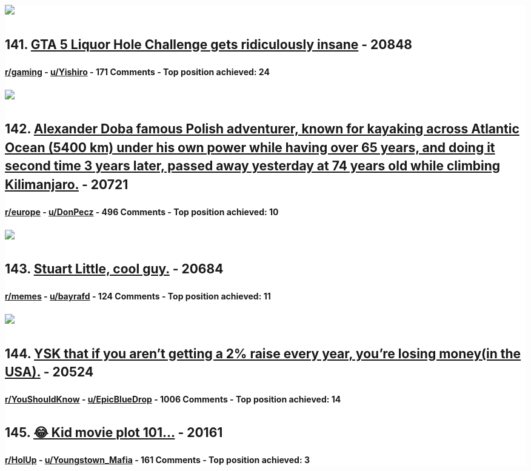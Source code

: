 <a href="https://today.oregonstate.edu/news/dogs-synchronize-their-behavior-children-not-much-adults-study-finds"><img src="https://b.thumbs.redditmedia.com/ktk97YRK_pWCN6BuaJb8nRxfk3V3Tei2S-Ba8M2UwYs.jpg"></img></a>

## 141. [GTA 5 Liquor Hole Challenge gets ridiculously insane](http://reddit.com/r/gaming/comments/lqs22j/gta_5_liquor_hole_challenge_gets_ridiculously/) - 20848
#### [r/gaming](http://reddit.com/r/gaming) - [u/Yishiro](http://reddit.com/u/Yishiro) - 171 Comments - Top position achieved: 24

<a href="https://i.redd.it/9y712rmhdaj61.gif"><img src="https://b.thumbs.redditmedia.com/_phM-W8FDSJYgPPV3UTcBrAj0UtyRgQXCK7JV-HM-9Q.jpg"></img></a>

## 142. [Alexander Doba famous Polish adventurer, known for kayaking across Atlantic Ocean (5400 km) under his own power while having over 65 years, and doing it second time 3 years later, passed away yesterday at 74 years old while climbing Kilimanjaro.](http://reddit.com/r/europe/comments/lqi4ws/alexander_doba_famous_polish_adventurer_known_for/) - 20721
#### [r/europe](http://reddit.com/r/europe) - [u/DonPecz](http://reddit.com/u/DonPecz) - 496 Comments - Top position achieved: 10

<a href="https://i.redd.it/4ccotfox88j61.jpg"><img src="https://b.thumbs.redditmedia.com/k0lT7-U0FqP2q-Ms2U2rpei3MXjpaUgYoQ0MeNZ50dE.jpg"></img></a>

## 143. [Stuart Little, cool guy.](http://reddit.com/r/memes/comments/lr08o6/stuart_little_cool_guy/) - 20684
#### [r/memes](http://reddit.com/r/memes) - [u/bayrafd](http://reddit.com/u/bayrafd) - 124 Comments - Top position achieved: 11

<a href="https://i.redd.it/g5ni35ne1cj61.jpg"><img src="https://b.thumbs.redditmedia.com/DAnfC5xVKiZiL7_9bk7PUmj0_tSrIW0974lMSv9MmcY.jpg"></img></a>

## 144. [YSK that if you aren’t getting a 2% raise every year, you’re losing money(in the USA).](http://reddit.com/r/YouShouldKnow/comments/lqqkze/ysk_that_if_you_arent_getting_a_2_raise_every/) - 20524
#### [r/YouShouldKnow](http://reddit.com/r/YouShouldKnow) - [u/EpicBlueDrop](http://reddit.com/u/EpicBlueDrop) - 1006 Comments - Top position achieved: 14

## 145. [😂 Kid movie plot 101...](http://reddit.com/r/HolUp/comments/lr038n/kid_movie_plot_101/) - 20161
#### [r/HolUp](http://reddit.com/r/HolUp) - [u/Youngstown_Mafia](http://reddit.com/u/Youngstown_Mafia) - 161 Comments - Top position achieved: 3
